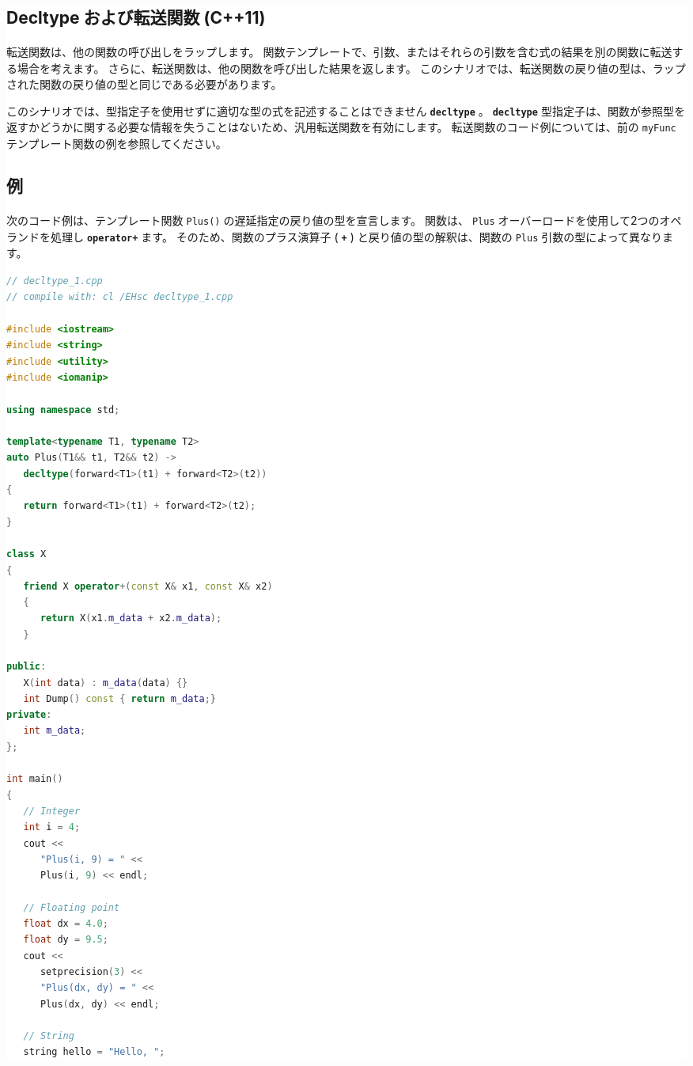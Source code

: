## <a name="decltype-and-forwarding-functions-c11"></a>Decltype および転送関数 (C++11)

転送関数は、他の関数の呼び出しをラップします。 関数テンプレートで、引数、またはそれらの引数を含む式の結果を別の関数に転送する場合を考えます。 さらに、転送関数は、他の関数を呼び出した結果を返します。 このシナリオでは、転送関数の戻り値の型は、ラップされた関数の戻り値の型と同じである必要があります。

このシナリオでは、型指定子を使用せずに適切な型の式を記述することはできません **`decltype`** 。 **`decltype`** 型指定子は、関数が参照型を返すかどうかに関する必要な情報を失うことはないため、汎用転送関数を有効にします。 転送関数のコード例については、前の `myFunc` テンプレート関数の例を参照してください。

## <a name="example"></a>例

次のコード例は、テンプレート関数 `Plus()` の遅延指定の戻り値の型を宣言します。 関数は、 `Plus` オーバーロードを使用して2つのオペランドを処理し **`operator+`** ます。 そのため、関数のプラス演算子 ( **`+`** ) と戻り値の型の解釈は、関数の `Plus` 引数の型によって異なります。

```cpp
// decltype_1.cpp
// compile with: cl /EHsc decltype_1.cpp

#include <iostream>
#include <string>
#include <utility>
#include <iomanip>

using namespace std;

template<typename T1, typename T2>
auto Plus(T1&& t1, T2&& t2) ->
   decltype(forward<T1>(t1) + forward<T2>(t2))
{
   return forward<T1>(t1) + forward<T2>(t2);
}

class X
{
   friend X operator+(const X& x1, const X& x2)
   {
      return X(x1.m_data + x2.m_data);
   }

public:
   X(int data) : m_data(data) {}
   int Dump() const { return m_data;}
private:
   int m_data;
};

int main()
{
   // Integer
   int i = 4;
   cout <<
      "Plus(i, 9) = " <<
      Plus(i, 9) << endl;

   // Floating point
   float dx = 4.0;
   float dy = 9.5;
   cout <<
      setprecision(3) <<
      "Plus(dx, dy) = " <<
      Plus(dx, dy) << endl;

   // String
   string hello = "Hello, ";
```